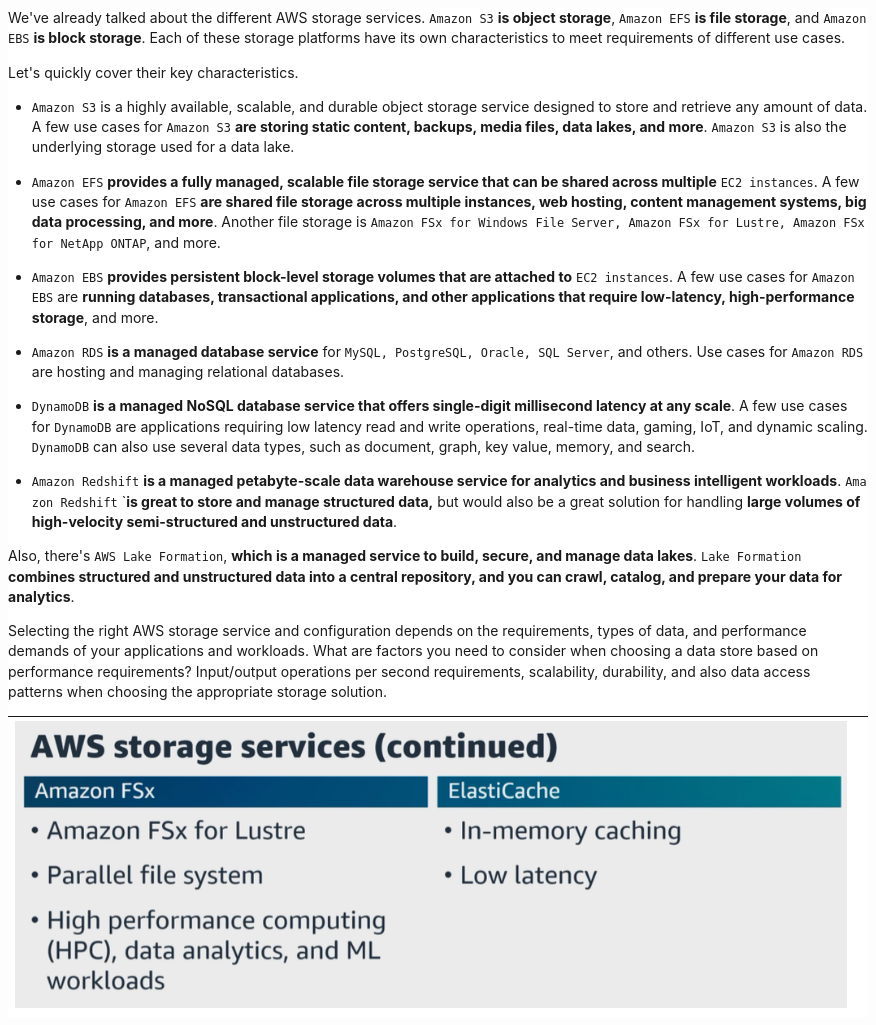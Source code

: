 We've already talked about the different AWS storage services. ``Amazon S3`` **is object storage**, ``Amazon EFS`` **is file storage**, and ``Amazon EBS`` **is block storage**. Each of these storage platforms have its own characteristics to meet requirements of different use cases. 

Let's quickly cover their key characteristics. 

* ``Amazon S3`` is a highly available, scalable, and durable object storage service designed to store and retrieve any amount of data. A few use cases for ``Amazon S3`` **are storing static content, backups, media files, data lakes, and more**. ``Amazon S3`` is also the underlying storage used for a data lake. 

* ``Amazon EFS`` **provides a fully managed, scalable file storage service that can be shared across multiple** ``EC2 instances``. A few use cases for ``Amazon EFS`` **are shared file storage across multiple instances, web hosting, content management systems, big data processing, and more**. Another file storage is ``Amazon FSx for Windows File Server, Amazon FSx for Lustre, Amazon FSx for NetApp ONTAP``, and more. 

* ``Amazon EBS`` **provides persistent block-level storage volumes that are attached to** ``EC2 instances``. A few use cases for ``Amazon EBS`` are **running databases, transactional applications, and other applications that require low-latency, high-performance storage**, and more. 

* ``Amazon RDS`` **is a managed database service** for ``MySQL, PostgreSQL, Oracle, SQL Server``, and others. Use cases for ``Amazon RDS`` are hosting and managing relational databases. 

* ``DynamoDB`` **is a managed NoSQL database service that offers single-digit millisecond latency at any scale**. A few use cases for ``DynamoDB`` are applications requiring low latency read and write operations, real-time data, gaming, IoT, and dynamic scaling. ``DynamoDB`` can also use several data types, such as document, graph, key value, memory, and search. 

* ``Amazon Redshift`` **is a managed petabyte-scale data warehouse service for analytics and business intelligent workloads**. ``Amazon Redshift`` `**is great to store and manage structured data,** but would also be a great solution for handling **large volumes of high-velocity semi-structured and unstructured data**. 

Also, there's ``AWS Lake Formation``, **which is a managed service to build, secure, and manage data lakes**. ``Lake Formation`` **combines structured and unstructured data into a central repository, and you can crawl, catalog, and prepare your data for analytics**. 

Selecting the right AWS storage service and configuration depends on the requirements, types of data, and performance demands of your applications and workloads. What are factors you need to consider when choosing a data store based on performance requirements? Input/output operations per second requirements, scalability, durability, and also data access patterns when choosing the appropriate storage solution. 

| <img src="image-2.png" alt="drawing" width="1500"/>  |    |   
|---|---|
